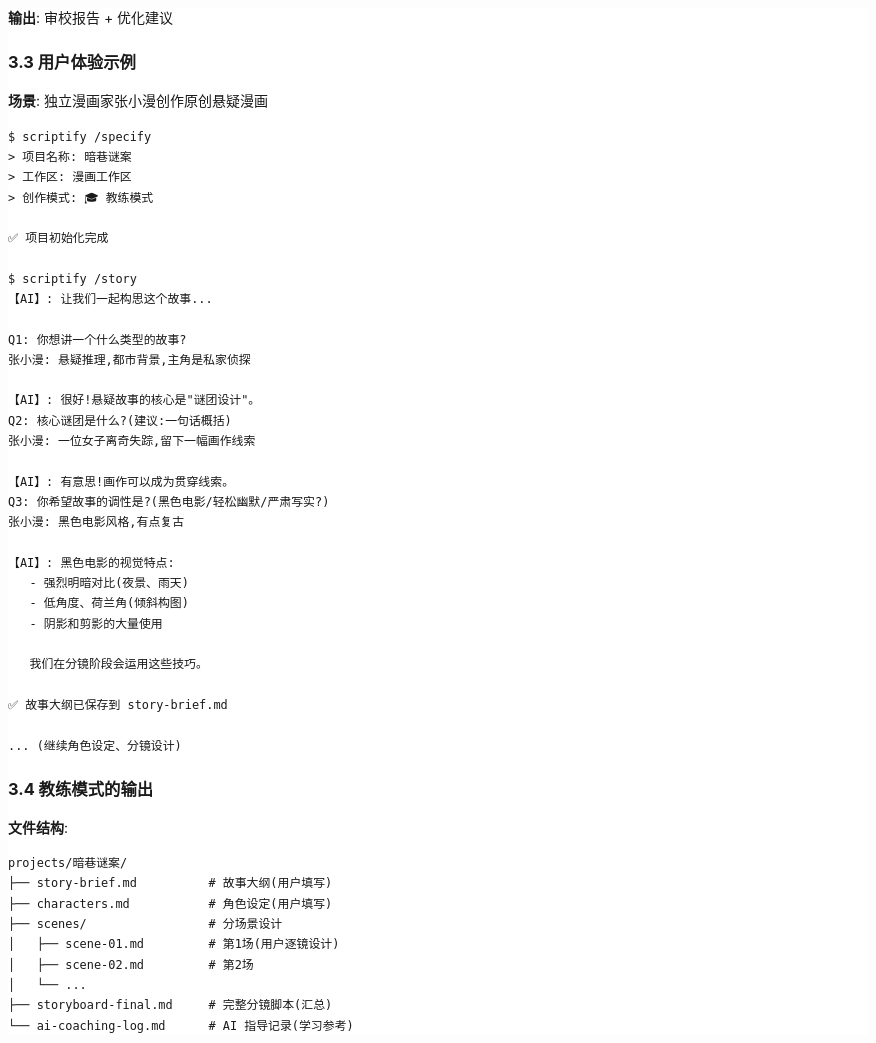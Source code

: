 **输出**: 审校报告 + 优化建议

### 3.3 用户体验示例

**场景**: 独立漫画家张小漫创作原创悬疑漫画

```
$ scriptify /specify
> 项目名称: 暗巷谜案
> 工作区: 漫画工作区
> 创作模式: 🎓 教练模式

✅ 项目初始化完成

$ scriptify /story
【AI】: 让我们一起构思这个故事...

Q1: 你想讲一个什么类型的故事?
张小漫: 悬疑推理,都市背景,主角是私家侦探

【AI】: 很好!悬疑故事的核心是"谜团设计"。
Q2: 核心谜团是什么?(建议:一句话概括)
张小漫: 一位女子离奇失踪,留下一幅画作线索

【AI】: 有意思!画作可以成为贯穿线索。
Q3: 你希望故事的调性是?(黑色电影/轻松幽默/严肃写实?)
张小漫: 黑色电影风格,有点复古

【AI】: 黑色电影的视觉特点:
   - 强烈明暗对比(夜景、雨天)
   - 低角度、荷兰角(倾斜构图)
   - 阴影和剪影的大量使用

   我们在分镜阶段会运用这些技巧。

✅ 故事大纲已保存到 story-brief.md

... (继续角色设定、分镜设计)
```

### 3.4 教练模式的输出

**文件结构**:
```
projects/暗巷谜案/
├── story-brief.md          # 故事大纲(用户填写)
├── characters.md           # 角色设定(用户填写)
├── scenes/                 # 分场景设计
│   ├── scene-01.md         # 第1场(用户逐镜设计)
│   ├── scene-02.md         # 第2场
│   └── ...
├── storyboard-final.md     # 完整分镜脚本(汇总)
└── ai-coaching-log.md      # AI 指导记录(学习参考)
```

